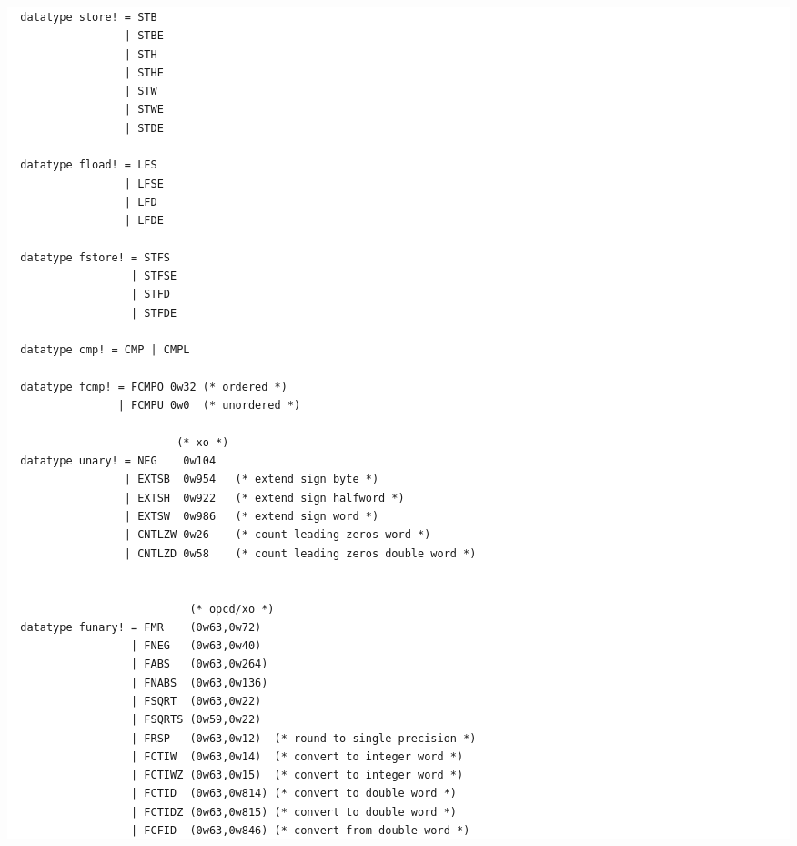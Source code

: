      datatype store! = STB
                      | STBE
                      | STH
                      | STHE
                      | STW
                      | STWE
                      | STDE
   
      datatype fload! = LFS
                      | LFSE
                      | LFD
                      | LFDE
   
      datatype fstore! = STFS
                       | STFSE
                       | STFD
                       | STFDE
    
      datatype cmp! = CMP | CMPL
   
      datatype fcmp! = FCMPO 0w32 (* ordered *) 
                     | FCMPU 0w0  (* unordered *)
   
                              (* xo *)
      datatype unary! = NEG    0w104
                      | EXTSB  0w954   (* extend sign byte *)
                      | EXTSH  0w922   (* extend sign halfword *)
                      | EXTSW  0w986   (* extend sign word *)
                      | CNTLZW 0w26    (* count leading zeros word *)
                      | CNTLZD 0w58    (* count leading zeros double word *)
         
   
                                (* opcd/xo *)
      datatype funary! = FMR    (0w63,0w72)
                       | FNEG   (0w63,0w40)
                       | FABS   (0w63,0w264)
                       | FNABS  (0w63,0w136)
                       | FSQRT  (0w63,0w22)
                       | FSQRTS (0w59,0w22)
                       | FRSP   (0w63,0w12)  (* round to single precision *)
                       | FCTIW  (0w63,0w14)  (* convert to integer word *)
                       | FCTIWZ (0w63,0w15)  (* convert to integer word *)
                       | FCTID  (0w63,0w814) (* convert to double word *)
                       | FCTIDZ (0w63,0w815) (* convert to double word *)
                       | FCFID  (0w63,0w846) (* convert from double word *)
   